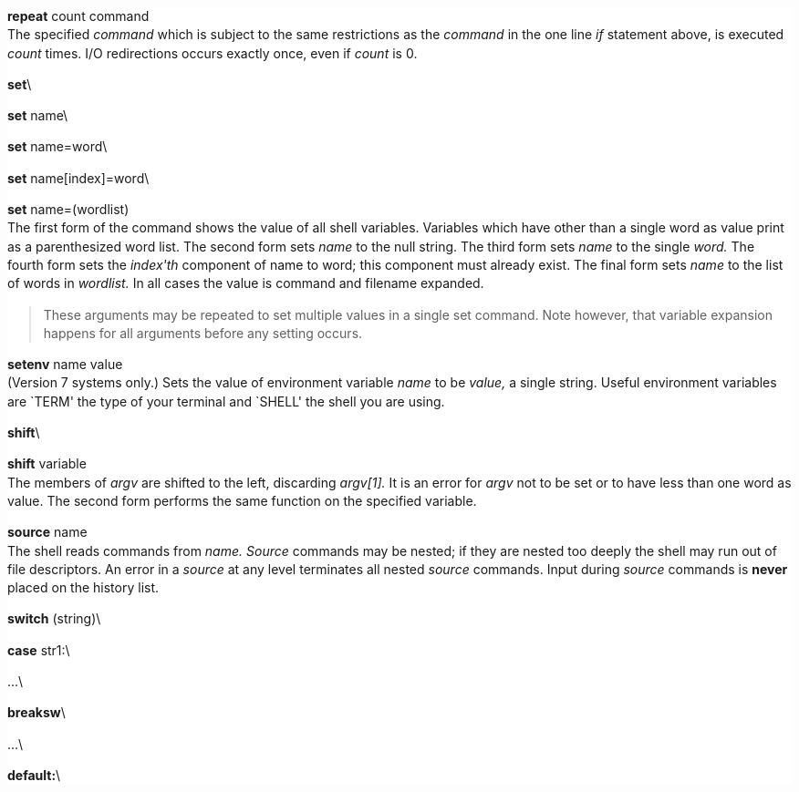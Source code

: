 **repeat** count command\
The specified *command* which is subject to the same restrictions as the
*command* in the one line *if* statement above, is executed *count*
times. I/O redirections occurs exactly once, even if *count* is 0.

**set**\

**set** name\

**set** name=word\

**set** name\[index\]=word\

**set** name=(wordlist)\
The first form of the command shows the value of all shell variables.
Variables which have other than a single word as value print as a
parenthesized word list. The second form sets *name* to the null string.
The third form sets *name* to the single *word.* The fourth form sets
the *index\'th* component of name to word; this component must already
exist. The final form sets *name* to the list of words in *wordlist.* In
all cases the value is command and filename expanded.

> These arguments may be repeated to set multiple values in a single set
> command. Note however, that variable expansion happens for all
> arguments before any setting occurs.

**setenv** name value\
(Version 7 systems only.) Sets the value of environment variable *name*
to be *value,* a single string. Useful environment variables are
\`TERM\' the type of your terminal and \`SHELL\' the shell you are
using.

**shift**\

**shift** variable\
The members of *argv* are shifted to the left, discarding *argv\[1\].*
It is an error for *argv* not to be set or to have less than one word as
value. The second form performs the same function on the specified
variable.

**source** name\
The shell reads commands from *name.* *Source* commands may be nested;
if they are nested too deeply the shell may run out of file descriptors.
An error in a *source* at any level terminates all nested *source*
commands. Input during *source* commands is **never** placed on the
history list.

**switch** (string)\

**case** str1:\

\...\

**breaksw**\

\...\

**default:**\

